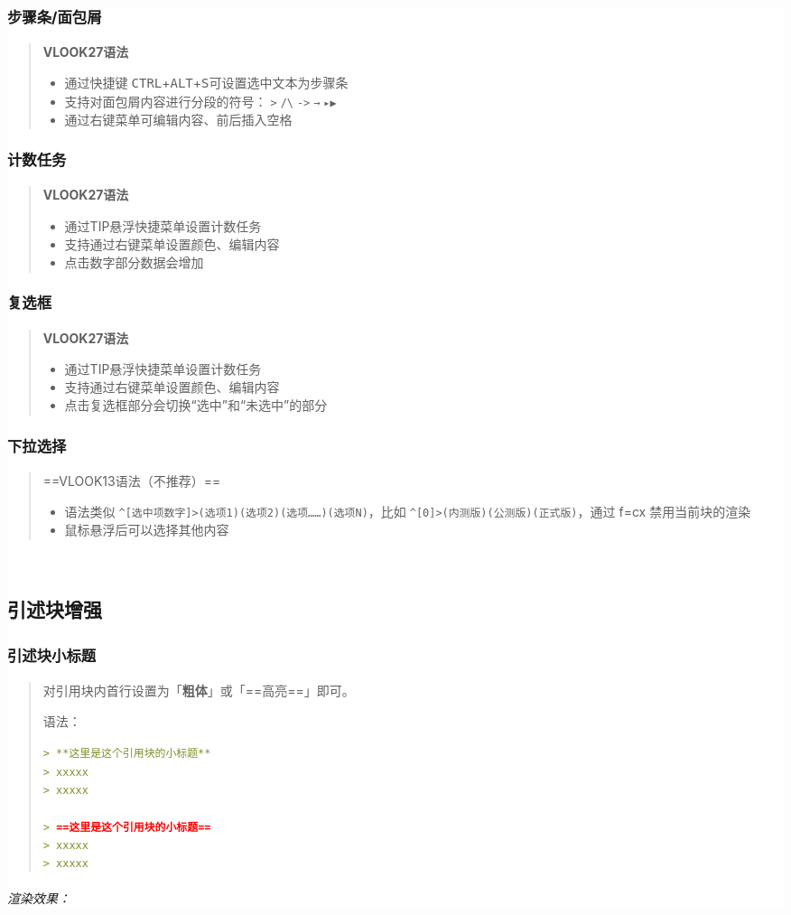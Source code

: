 ### 步骤条/面包屑

> **VLOOK27语法**
>
> * 通过快捷键 <kbd>CTRL</kbd>​+<kbd>ALT</kbd>​+<kbd>S</kbd>​ 可设置选中文本为步骤条
> * 支持对面包屑内容进行分段的符号： `>`​ `/`​ `\`​ `->`​ `→`​ `▸`​ `▶︎`​
> * 通过右键菜单可编辑内容、前后插入空格

### 计数任务

> **VLOOK27语法**
>
> * 通过TIP悬浮快捷菜单设置计数任务
> * 支持通过右键菜单设置颜色、编辑内容
> * 点击数字部分数据会增加

### 复选框

> **VLOOK27语法**
>
> * 通过TIP悬浮快捷菜单设置计数任务
> * 支持通过右键菜单设置颜色、编辑内容
> * 点击复选框部分会切换“选中”和“未选中”的部分

### 下拉选择

> ==VLOOK13语法（不推荐）==
>
> * 语法类似 `^[选中项数字]>(选项1)(选项2)(选项……)(选项N)`​ ，比如 `^[0]>(内测版)(公测版)(正式版)`​，通过 f=cx 禁用当前块的渲染
> * 鼠标悬浮后可以选择其他内容

‍

## 引述块增强

### 引述块小标题

> 对引用块内首行设置为「**粗体**」或「==高亮==」即可。
>
> 语法：
>
> ```markdown
>> **这里是这个引用块的小标题**
>> xxxxx
>> xxxxx
>
>> ==这里是这个引用块的小标题==
>> xxxxx
>> xxxxx
> ```

###### 渲染效果：
